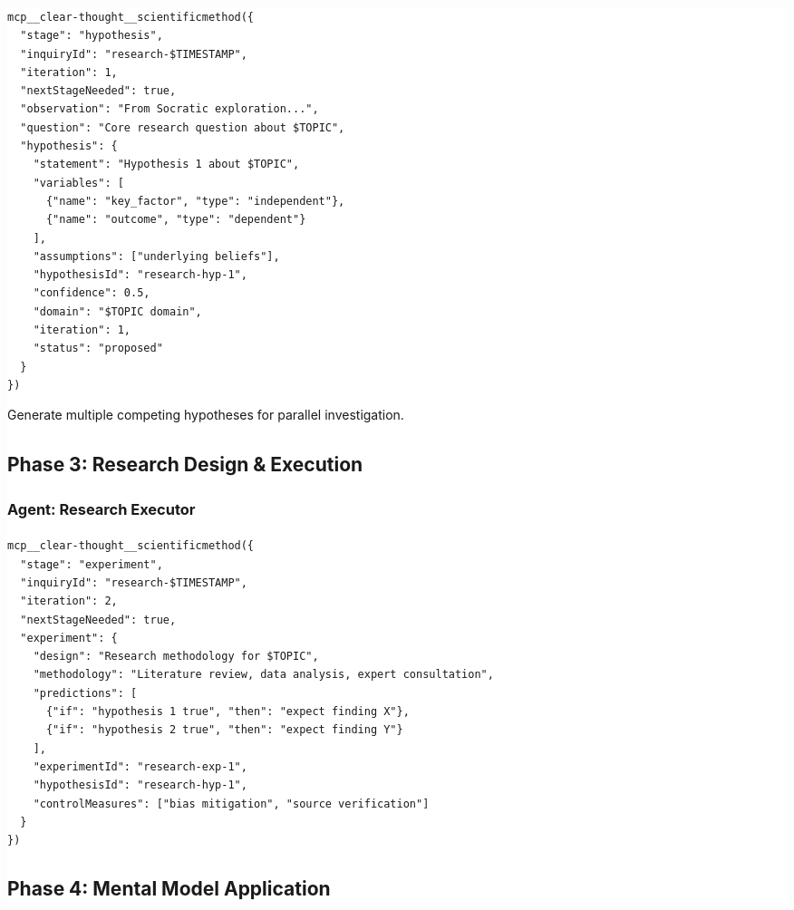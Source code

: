 ```mcp
mcp__clear-thought__scientificmethod({
  "stage": "hypothesis",
  "inquiryId": "research-$TIMESTAMP",
  "iteration": 1,
  "nextStageNeeded": true,
  "observation": "From Socratic exploration...",
  "question": "Core research question about $TOPIC",
  "hypothesis": {
    "statement": "Hypothesis 1 about $TOPIC",
    "variables": [
      {"name": "key_factor", "type": "independent"},
      {"name": "outcome", "type": "dependent"}
    ],
    "assumptions": ["underlying beliefs"],
    "hypothesisId": "research-hyp-1",
    "confidence": 0.5,
    "domain": "$TOPIC domain",
    "iteration": 1,
    "status": "proposed"
  }
})
```

Generate multiple competing hypotheses for parallel investigation.

## Phase 3: Research Design & Execution

### Agent: Research Executor
```mcp
mcp__clear-thought__scientificmethod({
  "stage": "experiment",
  "inquiryId": "research-$TIMESTAMP",
  "iteration": 2,
  "nextStageNeeded": true,
  "experiment": {
    "design": "Research methodology for $TOPIC",
    "methodology": "Literature review, data analysis, expert consultation",
    "predictions": [
      {"if": "hypothesis 1 true", "then": "expect finding X"},
      {"if": "hypothesis 2 true", "then": "expect finding Y"}
    ],
    "experimentId": "research-exp-1",
    "hypothesisId": "research-hyp-1",
    "controlMeasures": ["bias mitigation", "source verification"]
  }
})
```

## Phase 4: Mental Model Application

